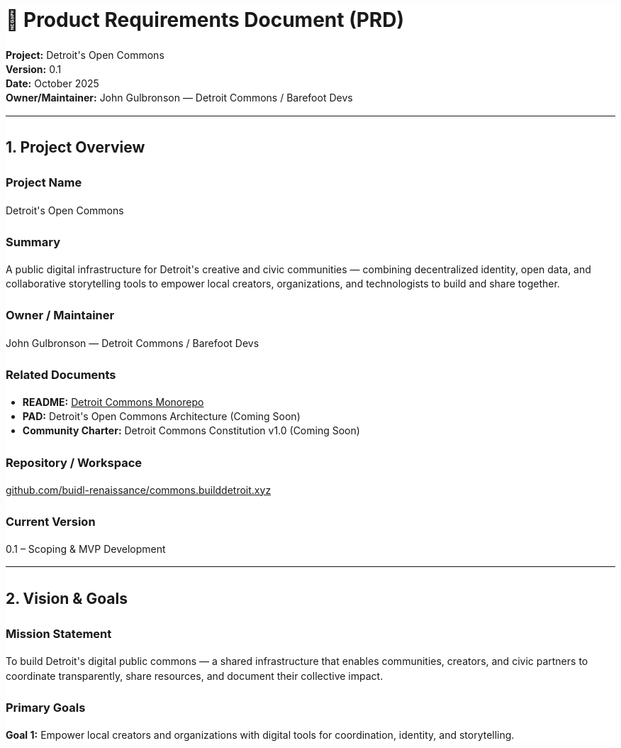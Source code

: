 # 🧭 Product Requirements Document (PRD)

**Project:** Detroit's Open Commons  
**Version:** 0.1  
**Date:** October 2025  
**Owner/Maintainer:** John Gulbronson — Detroit Commons / Barefoot Devs

---

## 1. Project Overview

### Project Name
Detroit's Open Commons

### Summary
A public digital infrastructure for Detroit's creative and civic communities — combining decentralized identity, open data, and collaborative storytelling tools to empower local creators, organizations, and technologists to build and share together.

### Owner / Maintainer
John Gulbronson — Detroit Commons / Barefoot Devs

### Related Documents
- **README:** [Detroit Commons Monorepo](../README.md)
- **PAD:** Detroit's Open Commons Architecture (Coming Soon)
- **Community Charter:** Detroit Commons Constitution v1.0 (Coming Soon)

### Repository / Workspace
[github.com/buidl-renaissance/commons.builddetroit.xyz](https://github.com/buidl-renaissance/commons.builddetroit.xyz)

### Current Version
0.1 – Scoping & MVP Development

---

## 2. Vision & Goals

### Mission Statement
To build Detroit's digital public commons — a shared infrastructure that enables communities, creators, and civic partners to coordinate transparently, share resources, and document their collective impact.

### Primary Goals

**Goal 1:** Empower local creators and organizations with digital tools for coordination, identity, and storytelling.

